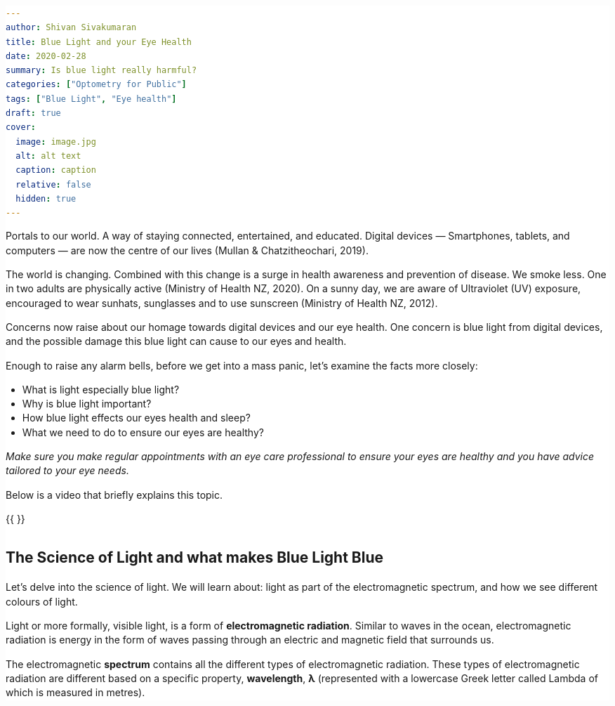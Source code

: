 ```yaml
---
author: Shivan Sivakumaran
title: Blue Light and your Eye Health
date: 2020-02-28
summary: Is blue light really harmful?
categories: ["Optometry for Public"]
tags: ["Blue Light", "Eye health"]
draft: true
cover:
  image: image.jpg
  alt: alt text
  caption: caption
  relative: false
  hidden: true
---
```


Portals to our world. A way of staying connected, entertained, and educated. Digital devices — Smartphones, tablets, and computers — are now the centre of our lives (Mullan & Chatzitheochari, 2019).

The world is changing. Combined with this change is a surge in health awareness and prevention of disease. We smoke less. One in two adults are physically active (Ministry of Health NZ, 2020). On a sunny day, we are aware of Ultraviolet (UV) exposure, encouraged to wear sunhats, sunglasses and to use sunscreen (Ministry of Health NZ, 2012).

Concerns now raise about our homage towards digital devices and our eye health. One concern is blue light from digital devices, and the possible damage this blue light can cause to our eyes and health.

Enough to raise any alarm bells, before we get into a mass panic, let’s examine the facts more closely:

- What is light especially blue light?
- Why is blue light important?
- How blue light effects our eyes health and sleep?
- What we need to do to ensure our eyes are healthy?

_Make sure you make regular appointments with an eye care professional to ensure your eyes are healthy and you have advice tailored to your eye needs._

Below is a video that briefly explains this topic.

{{ <youtube Ij-2s1ry4aI>}}

## The Science of Light and what makes Blue Light Blue

Let’s delve into the science of light. We will learn about: light as part of the electromagnetic spectrum, and how we see different colours of light.

Light or more formally, visible light, is a form of **electromagnetic radiation**. Similar to waves in the ocean, electromagnetic radiation is energy in the form of waves passing through an electric and magnetic field that surrounds us.

The electromagnetic **spectrum** contains all the different types of electromagnetic radiation. These types of electromagnetic radiation are different based on a specific property, **wavelength**, **λ** (represented with a lowercase Greek letter called Lambda of which is measured in metres).
